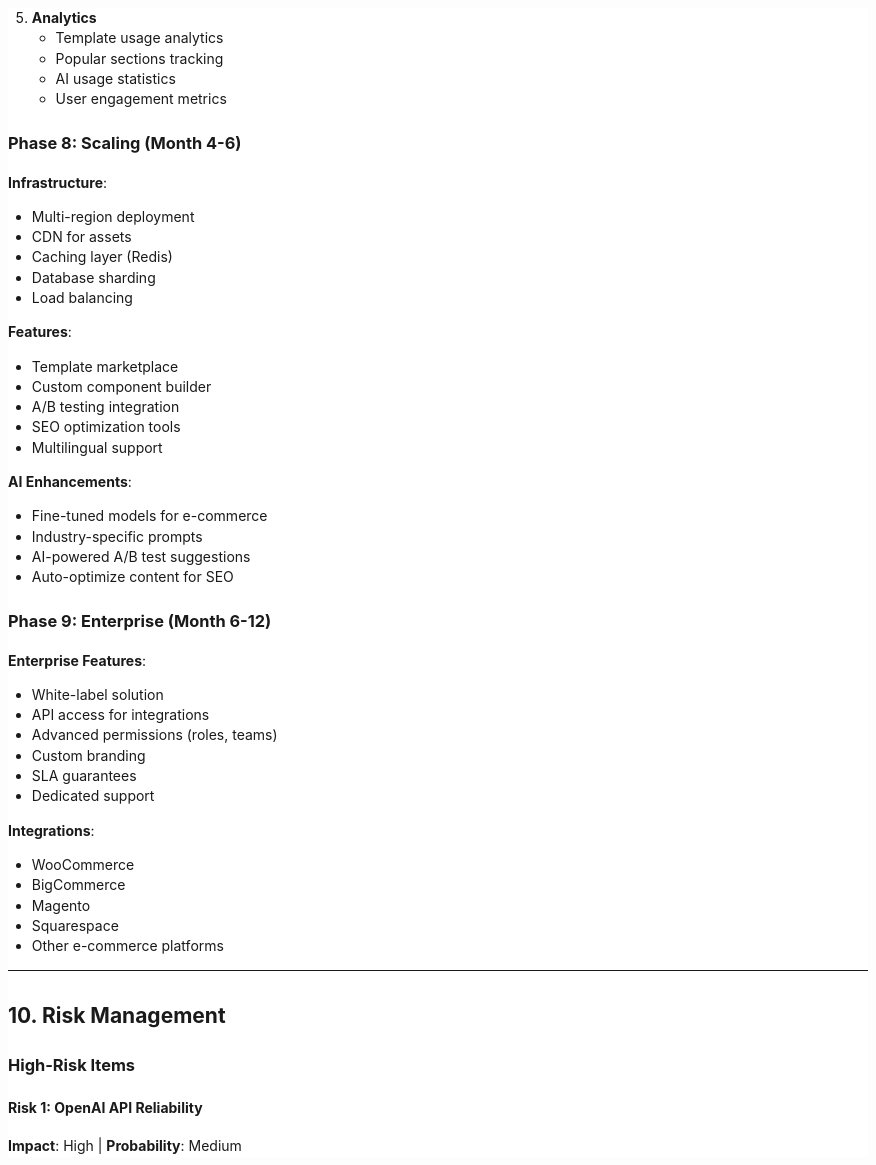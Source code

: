 5. **Analytics**
   - Template usage analytics
   - Popular sections tracking
   - AI usage statistics
   - User engagement metrics

### Phase 8: Scaling (Month 4-6)

**Infrastructure**:
- Multi-region deployment
- CDN for assets
- Caching layer (Redis)
- Database sharding
- Load balancing

**Features**:
- Template marketplace
- Custom component builder
- A/B testing integration
- SEO optimization tools
- Multilingual support

**AI Enhancements**:
- Fine-tuned models for e-commerce
- Industry-specific prompts
- AI-powered A/B test suggestions
- Auto-optimize content for SEO

### Phase 9: Enterprise (Month 6-12)

**Enterprise Features**:
- White-label solution
- API access for integrations
- Advanced permissions (roles, teams)
- Custom branding
- SLA guarantees
- Dedicated support

**Integrations**:
- WooCommerce
- BigCommerce
- Magento
- Squarespace
- Other e-commerce platforms

---

## 10. Risk Management

### High-Risk Items

#### Risk 1: OpenAI API Reliability
**Impact**: High | **Probability**: Medium
